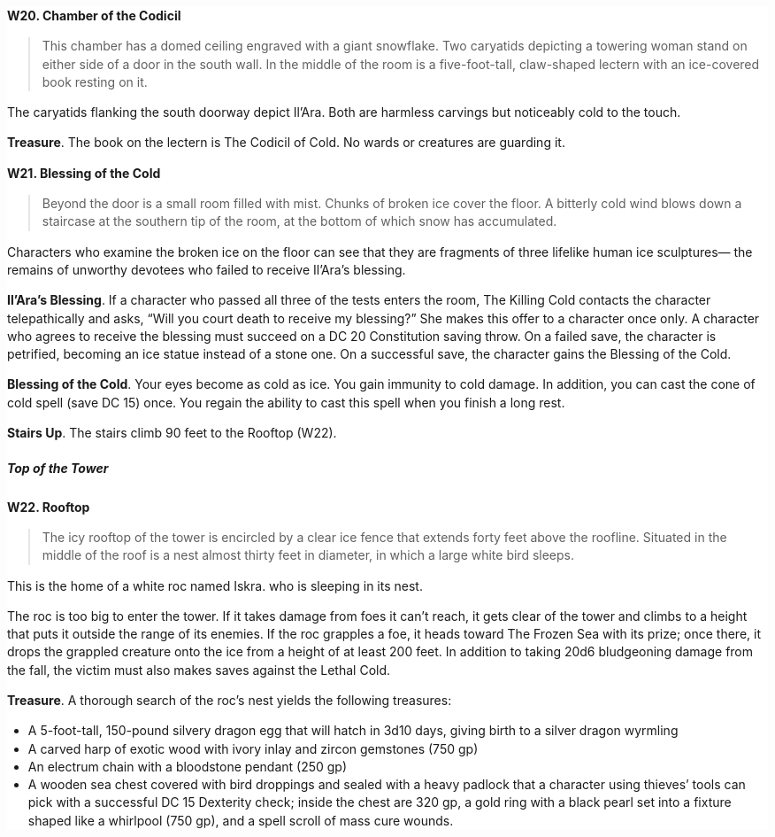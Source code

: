 **W20. Chamber of the Codicil**
> This chamber has a domed ceiling engraved with a giant snowflake. Two caryatids depicting a towering woman stand on either side of a door in the south wall. In the middle of the room is a five-foot-tall, claw-shaped lectern with an ice-covered book resting on it.

The caryatids flanking the south doorway depict Il’Ara. Both are harmless carvings but noticeably cold to the touch.

**Treasure**. The book on the lectern is The Codicil of Cold. No wards or creatures are guarding it.

**W21. Blessing of the Cold**
> Beyond the door is a small room filled with mist. Chunks of broken ice cover the floor. A bitterly cold wind blows down a staircase at the southern tip of the room, at the bottom of which snow has accumulated.

Characters who examine the broken ice on the floor can see that they are fragments of three lifelike human ice sculptures— the remains of unworthy devotees who failed to receive Il’Ara’s blessing.

**Il’Ara’s Blessing**. If a character who passed all three of the tests enters the room, The Killing Cold contacts the character telepathically and asks, “Will you court death to receive my blessing?” She makes this offer to a character once only. A character who agrees to receive the blessing must succeed on a DC 20 Constitution saving throw. On a failed save, the character is petrified, becoming an ice statue instead of a stone one. On a successful save, the character gains the Blessing of the Cold.

**Blessing of the Cold**. Your eyes become as cold as ice. You gain immunity to cold damage. In addition, you can cast the cone of cold spell (save DC 15) once. You regain the ability to cast this spell when you finish a long rest.

**Stairs Up**. The stairs climb 90 feet to the Rooftop (W22).

##### Top of the Tower

**W22. Rooftop**
> The icy rooftop of the tower is encircled by a clear ice fence that extends forty feet above the roofline. Situated in the middle of the roof is a nest almost thirty feet in diameter, in which a large white bird sleeps.

This is the home of a white roc named Iskra. who is sleeping in its nest.

The roc is too big to enter the tower. If it takes damage from foes it can’t reach, it gets clear of the tower and climbs to a height that puts it outside the range of its enemies. If the roc grapples a foe, it heads toward The Frozen Sea with its prize; once there, it drops the grappled creature onto the ice from a height of at least 200 feet. In addition to taking 20d6 bludgeoning damage from the fall, the victim must also makes saves against the Lethal Cold.

**Treasure**. A thorough search of the roc’s nest yields the following treasures:
- A 5-foot-tall, 150-pound silvery dragon egg that will hatch in 3d10 days, giving birth to a silver dragon wyrmling
- A carved harp of exotic wood with ivory inlay and zircon gemstones (750 gp)
- An electrum chain with a bloodstone pendant (250 gp)
- A wooden sea chest covered with bird droppings and sealed with a heavy padlock that a character using thieves’ tools can pick with a successful DC 15 Dexterity check; inside the chest are 320 gp, a gold ring with a black pearl set into a fixture shaped like a whirlpool (750 gp), and a spell scroll of mass cure wounds.
